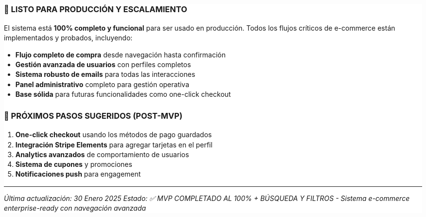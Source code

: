 ### **🚀 LISTO PARA PRODUCCIÓN Y ESCALAMIENTO**
El sistema está **100% completo y funcional** para ser usado en producción. Todos los flujos críticos de e-commerce están implementados y probados, incluyendo:

- **Flujo completo de compra** desde navegación hasta confirmación
- **Gestión avanzada de usuarios** con perfiles completos  
- **Sistema robusto de emails** para todas las interacciones
- **Panel administrativo** completo para gestión operativa
- **Base sólida** para futuras funcionalidades como one-click checkout

### **🎯 PRÓXIMOS PASOS SUGERIDOS (POST-MVP)**
1. **One-click checkout** usando los métodos de pago guardados
2. **Integración Stripe Elements** para agregar tarjetas en el perfil
3. **Analytics avanzados** de comportamiento de usuarios
4. **Sistema de cupones** y promociones
5. **Notificaciones push** para engagement

---

*Última actualización: 30 Enero 2025*
*Estado: ✅ MVP COMPLETADO AL 100% + BÚSQUEDA Y FILTROS - Sistema e-commerce enterprise-ready con navegación avanzada*
